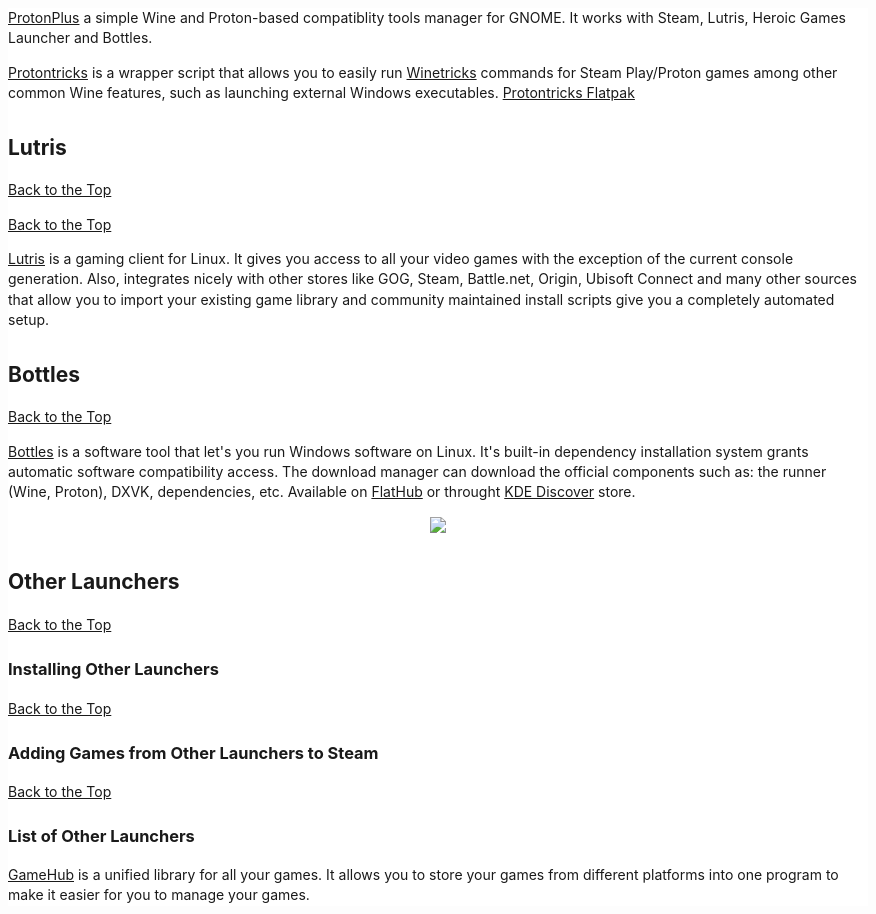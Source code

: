 [ProtonPlus](https://flathub.org/apps/details/com.vysp3r.ProtonPlus) a simple Wine and Proton-based compatiblity tools manager for GNOME. It works with Steam, Lutris, Heroic Games Launcher and Bottles. 

[Protontricks](https://github.com/Matoking/protontricks)  is a wrapper script that allows you to easily run [Winetricks](https://github.com/Winetricks/winetricks) commands for Steam Play/Proton games among other common Wine features, such as launching external Windows executables. [Protontricks Flatpak](https://flathub.org/apps/details/com.github.Matoking.protontricks)

## Lutris

[Back to the Top](#games-and-software)

[Back to the Top](https://github.com/mikeroyal/Steam-Deck-Guide#table-of-contents)

[Lutris](https://lutris.net) is a gaming client for Linux. It gives you access to all your video games with the exception of the current console generation. Also, integrates nicely with other stores like GOG, Steam, Battle.net, Origin, Ubisoft Connect and many other sources that allow you to import your existing game library and community maintained install scripts give you a completely automated setup.

## Bottles

[Back to the Top](#games-and-software)

[Bottles](https://usebottles.com/) is a software tool that let's you run Windows software on Linux. It's built-in dependency installation system grants automatic software compatibility access. The download manager can download the official components such as: the runner (Wine, Proton), DXVK, dependencies, etc. Available on [FlatHub](https://flathub.org/apps/details/com.usebottles.bottles) or throught [KDE Discover](https://apps.kde.org/discover/) store.

<p align="center">
  <img src="https://user-images.githubusercontent.com/45159366/182049940-ccba08e7-b05d-4991-b36f-1e2596c390da.png">
</p>

## Other Launchers

[Back to the Top](#games-and-software)

### Installing Other Launchers

[Back to the Top](#games-and-software)

### Adding Games from Other Launchers to Steam

[Back to the Top](#games-and-software)

### List of Other Launchers

[GameHub](https://github.com/tkashkin/GameHub) is a unified library for all your games. It allows you to store your games from different platforms into one program to make it easier for you to manage your games.
